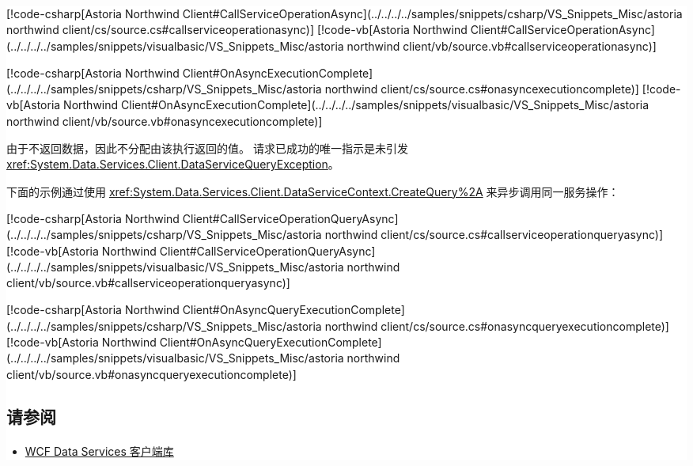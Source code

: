  [!code-csharp[Astoria Northwind Client#CallServiceOperationAsync](../../../../samples/snippets/csharp/VS_Snippets_Misc/astoria northwind client/cs/source.cs#callserviceoperationasync)]
 [!code-vb[Astoria Northwind Client#CallServiceOperationAsync](../../../../samples/snippets/visualbasic/VS_Snippets_Misc/astoria northwind client/vb/source.vb#callserviceoperationasync)]  
  
 [!code-csharp[Astoria Northwind Client#OnAsyncExecutionComplete](../../../../samples/snippets/csharp/VS_Snippets_Misc/astoria northwind client/cs/source.cs#onasyncexecutioncomplete)]
 [!code-vb[Astoria Northwind Client#OnAsyncExecutionComplete](../../../../samples/snippets/visualbasic/VS_Snippets_Misc/astoria northwind client/vb/source.vb#onasyncexecutioncomplete)]  
  
 由于不返回数据，因此不分配由该执行返回的值。 请求已成功的唯一指示是未引发 <xref:System.Data.Services.Client.DataServiceQueryException>。  
  
 下面的示例通过使用 <xref:System.Data.Services.Client.DataServiceContext.CreateQuery%2A> 来异步调用同一服务操作：  
  
 [!code-csharp[Astoria Northwind Client#CallServiceOperationQueryAsync](../../../../samples/snippets/csharp/VS_Snippets_Misc/astoria northwind client/cs/source.cs#callserviceoperationqueryasync)]
 [!code-vb[Astoria Northwind Client#CallServiceOperationQueryAsync](../../../../samples/snippets/visualbasic/VS_Snippets_Misc/astoria northwind client/vb/source.vb#callserviceoperationqueryasync)]  
  
 [!code-csharp[Astoria Northwind Client#OnAsyncQueryExecutionComplete](../../../../samples/snippets/csharp/VS_Snippets_Misc/astoria northwind client/cs/source.cs#onasyncqueryexecutioncomplete)]
 [!code-vb[Astoria Northwind Client#OnAsyncQueryExecutionComplete](../../../../samples/snippets/visualbasic/VS_Snippets_Misc/astoria northwind client/vb/source.vb#onasyncqueryexecutioncomplete)]  
  
## <a name="see-also"></a>请参阅
- [WCF Data Services 客户端库](../../../../docs/framework/data/wcf/wcf-data-services-client-library.md)
